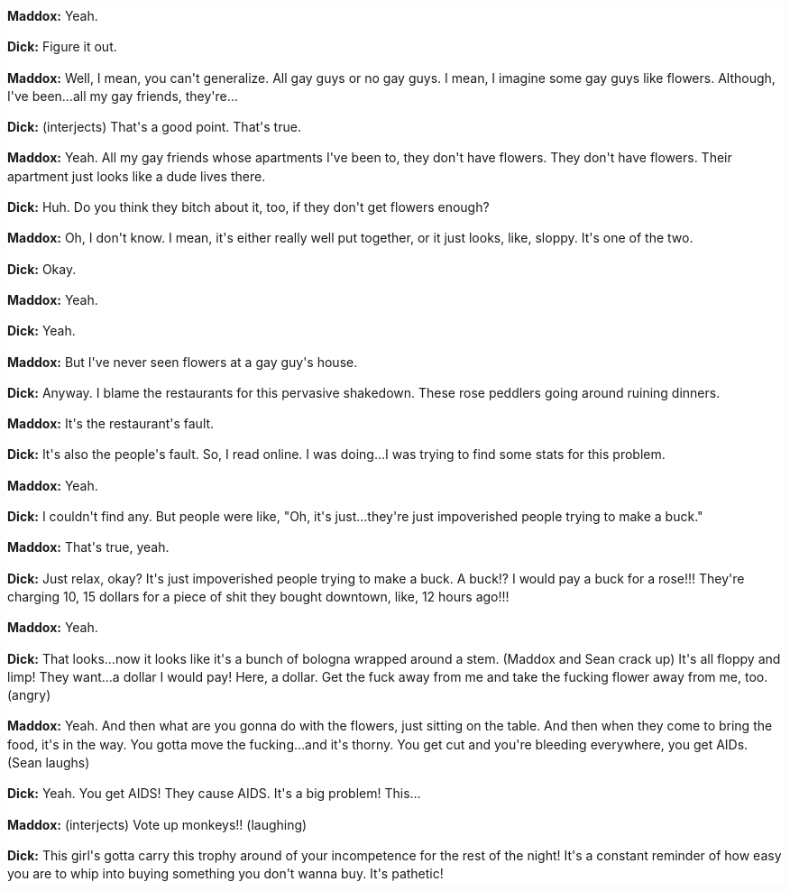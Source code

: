**Maddox:** Yeah.

**Dick:** Figure it out.

**Maddox:** Well, I mean, you can't generalize. All gay guys or no gay guys. I mean, I imagine some gay guys like flowers. Although, I've been…all my gay friends, they're…

**Dick:** (interjects) That's a good point. That's true.

**Maddox:** Yeah. All my gay friends whose apartments I've been to, they don't have flowers. They don't have flowers. Their apartment just looks like a dude lives there.

**Dick:** Huh. Do you think they bitch about it, too, if they don't get flowers enough?

**Maddox:** Oh, I don't know. I mean, it's either really well put together, or it just looks, like, sloppy. It's one of the two.

**Dick:** Okay.

**Maddox:** Yeah.

**Dick:** Yeah.

**Maddox:** But I've never seen flowers at a gay guy's house.

**Dick:** Anyway. I blame the restaurants for this pervasive shakedown. These rose peddlers going around ruining dinners.

**Maddox:** It's the restaurant's fault.

**Dick:** It's also the people's fault. So, I read online. I was doing…I was trying to find some stats for this problem.

**Maddox:** Yeah.

**Dick:** I couldn't find any. But people were like, "Oh, it's just…they're just impoverished people trying to make a buck."

**Maddox:** That's true, yeah.

**Dick:** Just relax, okay? It's just impoverished people trying to make a buck. A buck!? I would pay a buck for a rose!!! They're charging 10, 15 dollars for a piece of shit they bought downtown, like, 12 hours ago!!!

**Maddox:** Yeah.

**Dick:** That looks…now it looks like it's a bunch of bologna wrapped around a stem. (Maddox and Sean crack up) It's all floppy and limp! They want…a dollar I would pay! Here, a dollar. Get the fuck away from me and take the fucking flower away from me, too. (angry)

**Maddox:** Yeah. And then what are you gonna do with the flowers, just sitting on the table. And then when they come to bring the food, it's in the way. You gotta move the fucking…and it's thorny. You get cut and you're bleeding everywhere, you get AIDs. (Sean laughs)

**Dick:** Yeah. You get AIDS! They cause AIDS. It's a big problem! This…

**Maddox:** (interjects) Vote up monkeys!! (laughing)

**Dick:** This girl's gotta carry this trophy around of your incompetence for the rest of the night! It's a constant reminder of how easy you are to whip into buying something you don't wanna buy. It's pathetic!
